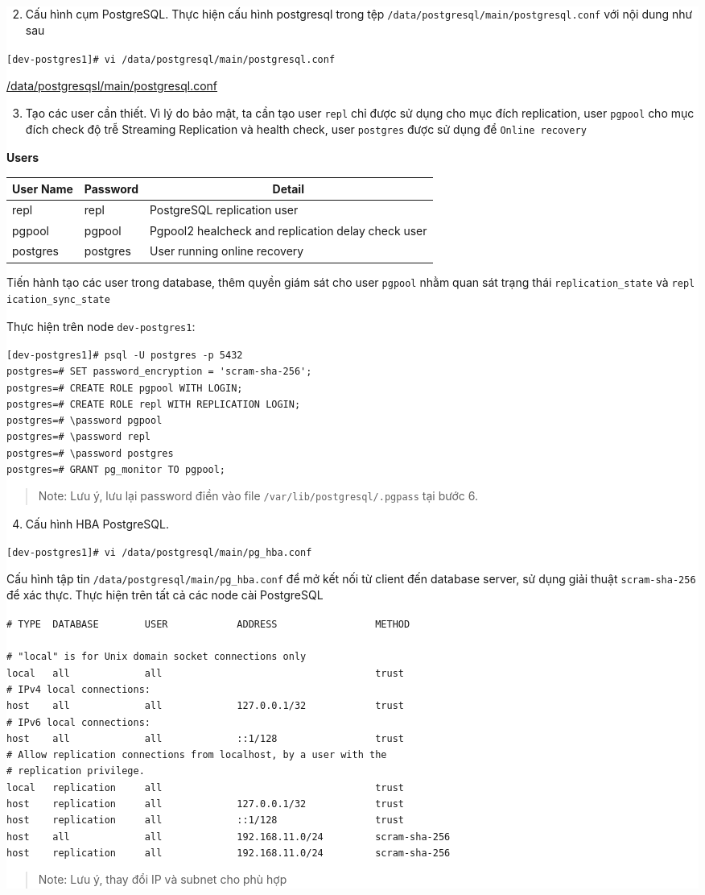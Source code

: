 ```
```
2. Cấu hình cụm PostgreSQL.
Thực hiện cấu hình postgresql trong tệp `/data/postgresql/main/postgresql.conf` với nội dung như sau
```
[dev-postgres1]# vi /data/postgresql/main/postgresql.conf
```
[/data/postgresqsl/main/postgresql.conf](../postgres/config/postgresql.conf)

3. Tạo các user cần thiết. 
Vì lý do bảo mật, ta cần tạo user `repl` chỉ được sử dụng cho mục đích replication, user `pgpool` cho mục đích check độ trễ Streaming Replication và health check, user `postgres` được sử dụng để `Online recovery`

**Users**

|User Name|Password|Detail|
|---|---|---|
|repl|repl|PostgreSQL replication user|
|pgpool|pgpool|Pgpool2 healcheck and replication delay check user|
|postgres|postgres|User running online recovery|

Tiến hành tạo các user trong database, thêm quyền giám sát cho user `pgpool` nhằm quan sát trạng thái `replication_state` và `replication_sync_state`

Thực hiện trên node `dev-postgres1`:
```
[dev-postgres1]# psql -U postgres -p 5432
postgres=# SET password_encryption = 'scram-sha-256';
postgres=# CREATE ROLE pgpool WITH LOGIN;
postgres=# CREATE ROLE repl WITH REPLICATION LOGIN;
postgres=# \password pgpool
postgres=# \password repl
postgres=# \password postgres
postgres=# GRANT pg_monitor TO pgpool;
```
> Note: Lưu ý, lưu lại password điền vào file `/var/lib/postgresql/.pgpass` tại bước 6.
4. Cấu hình HBA PostgreSQL.

```
[dev-postgres1]# vi /data/postgresql/main/pg_hba.conf
```

Cấu hình tập tin `/data/postgresql/main/pg_hba.conf` để mở kết nối từ client đến database server, sử dụng giải thuật `scram-sha-256` để xác thực. Thực hiện trên tất cả các node cài PostgreSQL
```
# TYPE  DATABASE        USER            ADDRESS                 METHOD

# "local" is for Unix domain socket connections only
local   all             all                                     trust
# IPv4 local connections:
host    all             all             127.0.0.1/32            trust
# IPv6 local connections:
host    all             all             ::1/128                 trust
# Allow replication connections from localhost, by a user with the
# replication privilege.
local   replication     all                                     trust
host    replication     all             127.0.0.1/32            trust
host    replication     all             ::1/128                 trust
host    all             all             192.168.11.0/24         scram-sha-256
host    replication     all             192.168.11.0/24         scram-sha-256
```
> Note: Lưu ý, thay đổi IP và subnet cho phù hợp
